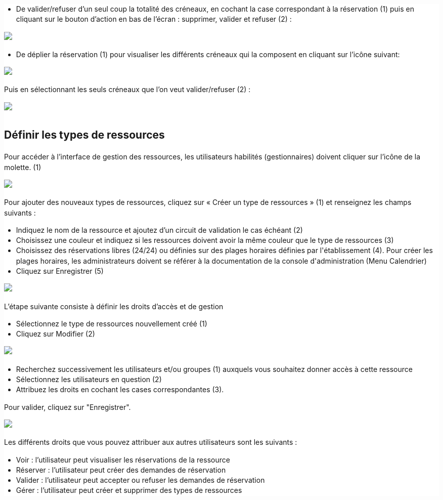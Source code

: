 * De valider/refuser d’un seul coup la totalité des créneaux, en cochant la case correspondant à la réservation \(1\) puis en cliquant sur le bouton d’action en bas de l’écran : supprimer, valider et refuser \(2\) :

![](.gitbook/assets/rbs-validation-periodique-2%20%281%29.png)

* De déplier la réservation \(1\) pour visualiser les différents créneaux qui la composent en cliquant sur l’icône suivant:

![](.gitbook/assets/r51-2-1.png)

Puis en sélectionnant les seuls créneaux que l’on veut valider/refuser \(2\) :

![](.gitbook/assets/rbs-validation-periodique-2-1.png)

## Définir les types de ressources

Pour accéder à l’interface de gestion des ressources, les utilisateurs habilités \(gestionnaires\) doivent cliquer sur l’icône de la molette. \(1\)

![](.gitbook/assets/r71-2-1.png)

Pour ajouter des nouveaux types de ressources, cliquez sur « Créer un type de ressources » \(1\) et renseignez les champs suivants :

* Indiquez le nom de la ressource et ajoutez d’un circuit de validation le cas échéant \(2\)
* Choisissez une couleur et indiquez si les ressources doivent avoir la même couleur que le type de ressources \(3\)
* Choisissez des réservations libres \(24/24\) ou définies sur des plages horaires définies par l'établissement \(4\). Pour créer les plages horaires, les administrateurs doivent se référer à la documentation de la console d'administration \(Menu Calendrier\)
* Cliquez sur Enregistrer \(5\)

![](.gitbook/assets/rdr-creation-type-de-ressource-3.png)

L’étape suivante consiste à définir les droits d’accès et de gestion

* Sélectionnez le type de ressources nouvellement créé \(1\)
* Cliquez sur Modifier \(2\)

![](.gitbook/assets/rdr-edition-type-de-ressources_1-2-1%20%281%29.png)

* Recherchez successivement les utilisateurs et/ou groupes \(1\) auxquels vous souhaitez donner accès à cette ressource
* Sélectionnez les utilisateurs en question \(2\)
* Attribuez les droits en cochant les cases correspondantes \(3\).

Pour valider, cliquez sur "Enregistrer".

![](.gitbook/assets/rdr-edition-type-de-ressources-2-1%20%281%29.png)

Les différents droits que vous pouvez attribuer aux autres utilisateurs sont les suivants :

* Voir : l’utilisateur peut visualiser les réservations de la ressource
* Réserver : l’utilisateur peut créer des demandes de réservation
* Valider : l’utilisateur peut accepter ou refuser les demandes de réservation
* Gérer : l’utilisateur peut créer et supprimer des types de ressources
